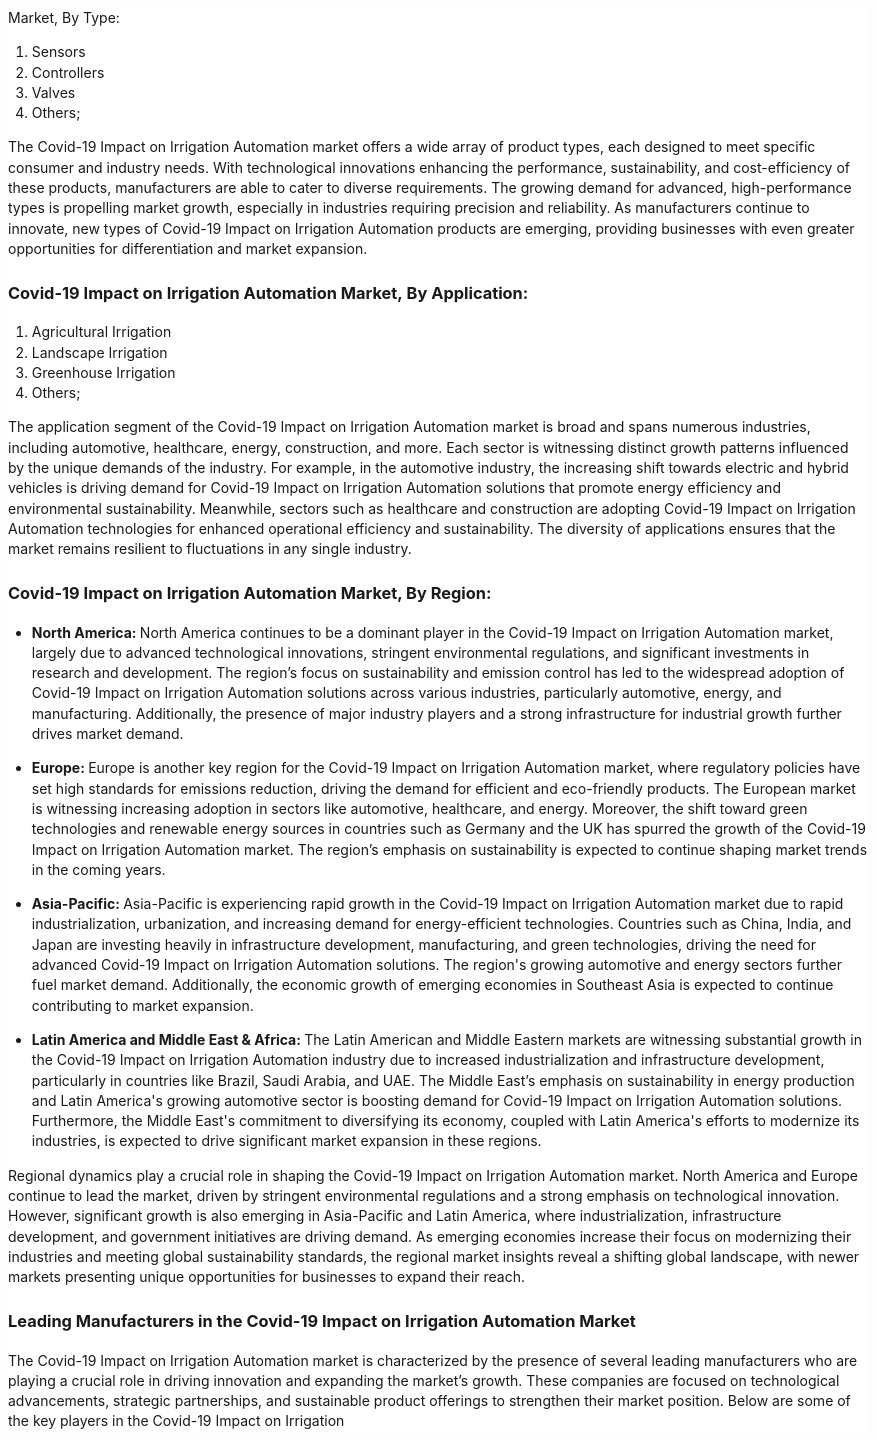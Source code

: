 Market, By Type:<br /></strong></h3><ol><li>Sensors<li> Controllers<li> Valves<li> Others;</li></ol><p>The Covid-19 Impact on Irrigation Automation market offers a wide array of product types, each designed to meet specific consumer and industry needs. With technological innovations enhancing the performance, sustainability, and cost-efficiency of these products, manufacturers are able to cater to diverse requirements. The growing demand for advanced, high-performance types is propelling market growth, especially in industries requiring precision and reliability. As manufacturers continue to innovate, new types of Covid-19 Impact on Irrigation Automation products are emerging, providing businesses with even greater opportunities for differentiation and market expansion.</p><h3>Covid-19 Impact on Irrigation Automation Market,&nbsp;By Application:</h3><ol><li>Agricultural Irrigation<li> Landscape Irrigation<li> Greenhouse Irrigation<li> Others;</li></ol><p>The application segment of the Covid-19 Impact on Irrigation Automation market is broad and spans numerous industries, including automotive, healthcare, energy, construction, and more. Each sector is witnessing distinct growth patterns influenced by the unique demands of the industry. For example, in the automotive industry, the increasing shift towards electric and hybrid vehicles is driving demand for Covid-19 Impact on Irrigation Automation solutions that promote energy efficiency and environmental sustainability. Meanwhile, sectors such as healthcare and construction are adopting Covid-19 Impact on Irrigation Automation technologies for enhanced operational efficiency and sustainability. The diversity of applications ensures that the market remains resilient to fluctuations in any single industry.</p><h3>Covid-19 Impact on Irrigation Automation Market, By Region:</h3><ul><li><p><strong>North America:&nbsp;</strong>North America continues to be a dominant player in the Covid-19 Impact on Irrigation Automation market, largely due to advanced technological innovations, stringent environmental regulations, and significant investments in research and development. The region&rsquo;s focus on sustainability and emission control has led to the widespread adoption of Covid-19 Impact on Irrigation Automation solutions across various industries, particularly automotive, energy, and manufacturing. Additionally, the presence of major industry players and a strong infrastructure for industrial growth further drives market demand.</p></li><li><p><strong><strong>Europe:&nbsp;</strong></strong>Europe is another key region for the Covid-19 Impact on Irrigation Automation market, where regulatory policies have set high standards for emissions reduction, driving the demand for efficient and eco-friendly products. The European market is witnessing increasing adoption in sectors like automotive, healthcare, and energy. Moreover, the shift toward green technologies and renewable energy sources in countries such as Germany and the UK has spurred the growth of the Covid-19 Impact on Irrigation Automation market. The region&rsquo;s emphasis on sustainability is expected to continue shaping market trends in the coming years.</p></li><li><p><strong><strong>Asia-Pacific:&nbsp;</strong></strong>Asia-Pacific is experiencing rapid growth in the Covid-19 Impact on Irrigation Automation market due to rapid industrialization, urbanization, and increasing demand for energy-efficient technologies. Countries such as China, India, and Japan are investing heavily in infrastructure development, manufacturing, and green technologies, driving the need for advanced Covid-19 Impact on Irrigation Automation solutions. The region's growing automotive and energy sectors further fuel market demand. Additionally, the economic growth of emerging economies in Southeast Asia is expected to continue contributing to market expansion.</p></li><li><p><strong><strong>Latin America and Middle East &amp; Africa:&nbsp;</strong></strong>The Latin American and Middle Eastern markets are witnessing substantial growth in the Covid-19 Impact on Irrigation Automation industry due to increased industrialization and infrastructure development, particularly in countries like Brazil, Saudi Arabia, and UAE. The Middle East&rsquo;s emphasis on sustainability in energy production and Latin America's growing automotive sector is boosting demand for Covid-19 Impact on Irrigation Automation solutions. Furthermore, the Middle East's commitment to diversifying its economy, coupled with Latin America's efforts to modernize its industries, is expected to drive significant market expansion in these regions.</p></li></ul><p>Regional dynamics play a crucial role in shaping the Covid-19 Impact on Irrigation Automation market. North America and Europe continue to lead the market, driven by stringent environmental regulations and a strong emphasis on technological innovation. However, significant growth is also emerging in Asia-Pacific and Latin America, where industrialization, infrastructure development, and government initiatives are driving demand. As emerging economies increase their focus on modernizing their industries and meeting global sustainability standards, the regional market insights reveal a shifting global landscape, with newer markets presenting unique opportunities for businesses to expand their reach.</p><h3><strong>Leading Manufacturers in the Covid-19 Impact on Irrigation Automation Market</strong></h3><p>The Covid-19 Impact on Irrigation Automation market is characterized by the presence of several leading manufacturers who are playing a crucial role in driving innovation and expanding the market&rsquo;s growth. These companies are focused on technological advancements, strategic partnerships, and sustainable product offerings to strengthen their market position. Below are some of the key players in the Covid-19 Impact on Irrigation